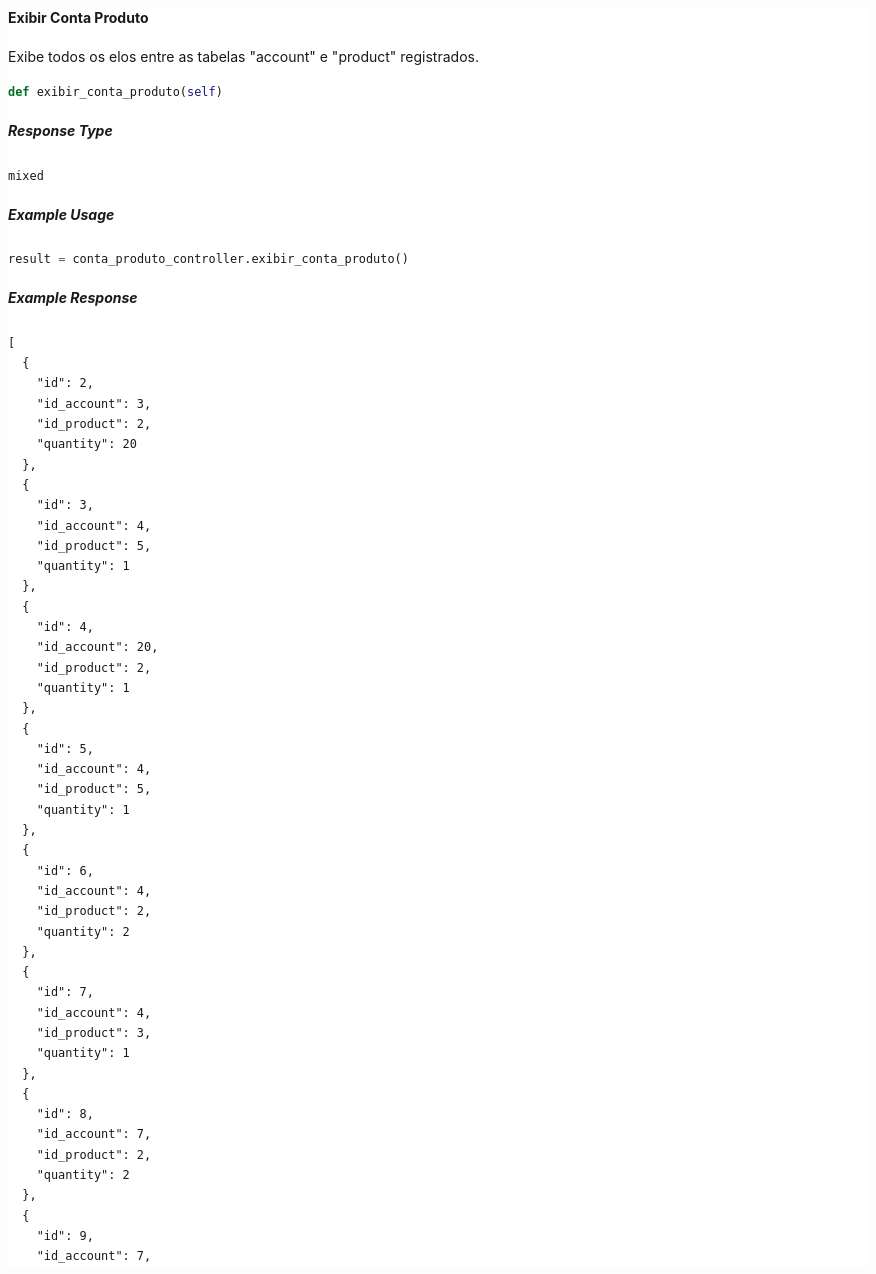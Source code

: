 #### Exibir Conta Produto

Exibe todos os elos entre as tabelas "account" e "product" registrados.

```python
def exibir_conta_produto(self)
```

##### Response Type

`mixed`

##### Example Usage

```python
result = conta_produto_controller.exibir_conta_produto()
```

##### Example Response

```
[
  {
    "id": 2,
    "id_account": 3,
    "id_product": 2,
    "quantity": 20
  },
  {
    "id": 3,
    "id_account": 4,
    "id_product": 5,
    "quantity": 1
  },
  {
    "id": 4,
    "id_account": 20,
    "id_product": 2,
    "quantity": 1
  },
  {
    "id": 5,
    "id_account": 4,
    "id_product": 5,
    "quantity": 1
  },
  {
    "id": 6,
    "id_account": 4,
    "id_product": 2,
    "quantity": 2
  },
  {
    "id": 7,
    "id_account": 4,
    "id_product": 3,
    "quantity": 1
  },
  {
    "id": 8,
    "id_account": 7,
    "id_product": 2,
    "quantity": 2
  },
  {
    "id": 9,
    "id_account": 7,
```